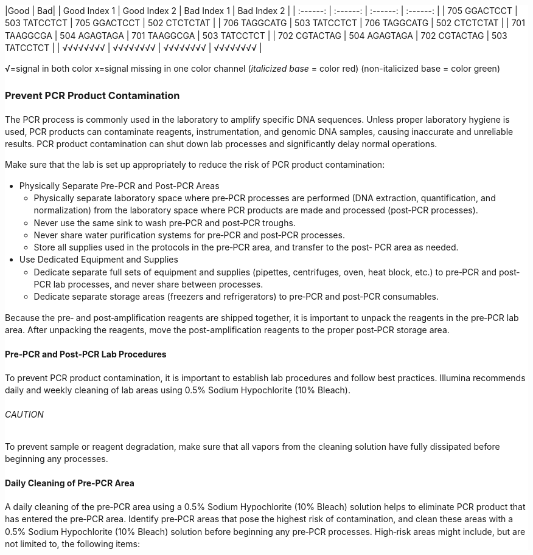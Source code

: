 |Good | Bad|
| Good Index 1 | Good Index 2 | Bad Index 1 | Bad Index 2 |
| :------: | :------: | :------: | :------: |
| 705  GGACTCCT | 503  TATCCTCT | 705  GGACTCCT | 502  CTCTCTAT |
| 706  TAGGCATG | 503  TATCCTCT | 706  TAGGCATG | 502  CTCTCTAT |
| 701  TAAGGCGA | 504  AGAGTAGA | 701  TAAGGCGA | 503  TATCCTCT |
| 702  CGTACTAG | 504  AGAGTAGA | 702  CGTACTAG | 503  TATCCTCT |
|      √√√√√√√√ |       √√√√√√√√ |      √√√√√√√√ |        √√√√√√√√ |

√=signal in both color
x=signal missing in one color channel
(*italicized base* = color red)
(non-italicized base = color green)

### Prevent PCR Product Contamination
The PCR process is commonly used in the laboratory to amplify specific DNA sequences. Unless proper laboratory hygiene is used, PCR products can contaminate reagents, instrumentation, and genomic DNA samples, causing inaccurate and unreliable results. PCR product contamination can shut down lab processes and significantly delay normal operations.

Make sure that the lab is set up appropriately to reduce the risk of PCR product contamination:

* Physically Separate Pre-PCR and Post-PCR Areas
     * Physically separate laboratory space where pre‐PCR processes are performed (DNA extraction, quantification, and normalization) from the laboratory space where PCR products are made and processed (post‐PCR processes).
     * Never use the same sink to wash pre‐PCR and post‐PCR troughs.
     * Never share water purification systems for pre‐PCR and post‐PCR processes.
     * Store all supplies used in the protocols in the pre‐PCR area, and transfer to the post‐ PCR area as needed.
* Use Dedicated Equipment and Supplies
     * Dedicate separate full sets of equipment and supplies (pipettes, centrifuges, oven, heat block, etc.) to pre‐PCR and post‐PCR lab processes, and never share between processes.
     * Dedicate separate storage areas (freezers and refrigerators) to pre‐PCR and post‐PCR consumables.

Because the pre‐ and post‐amplification reagents are shipped together, it is important to unpack the reagents in the pre‐PCR lab area. After unpacking the reagents, move the post-amplification reagents to the proper post‐PCR storage area.

#### Pre‐PCR and Post‐PCR Lab Procedures
To prevent PCR product contamination, it is important to establish lab procedures and follow best practices. Illumina recommends daily and weekly cleaning of lab areas using 0.5% Sodium Hypochlorite (10% Bleach).

###### CAUTION
To prevent sample or reagent degradation, make sure that all vapors from the cleaning solution have fully dissipated before beginning any processes.

#### Daily Cleaning of Pre‐PCR Area
A daily cleaning of the pre‐PCR area using a 0.5% Sodium Hypochlorite (10% Bleach) solution helps to eliminate PCR product that has entered the pre‐PCR area. Identify pre‐PCR areas that pose the highest risk of contamination, and clean these areas with a 0.5% Sodium Hypochlorite (10% Bleach) solution before beginning any pre‐PCR processes. 
High‐risk areas might include, but are not limited to, the following items:
